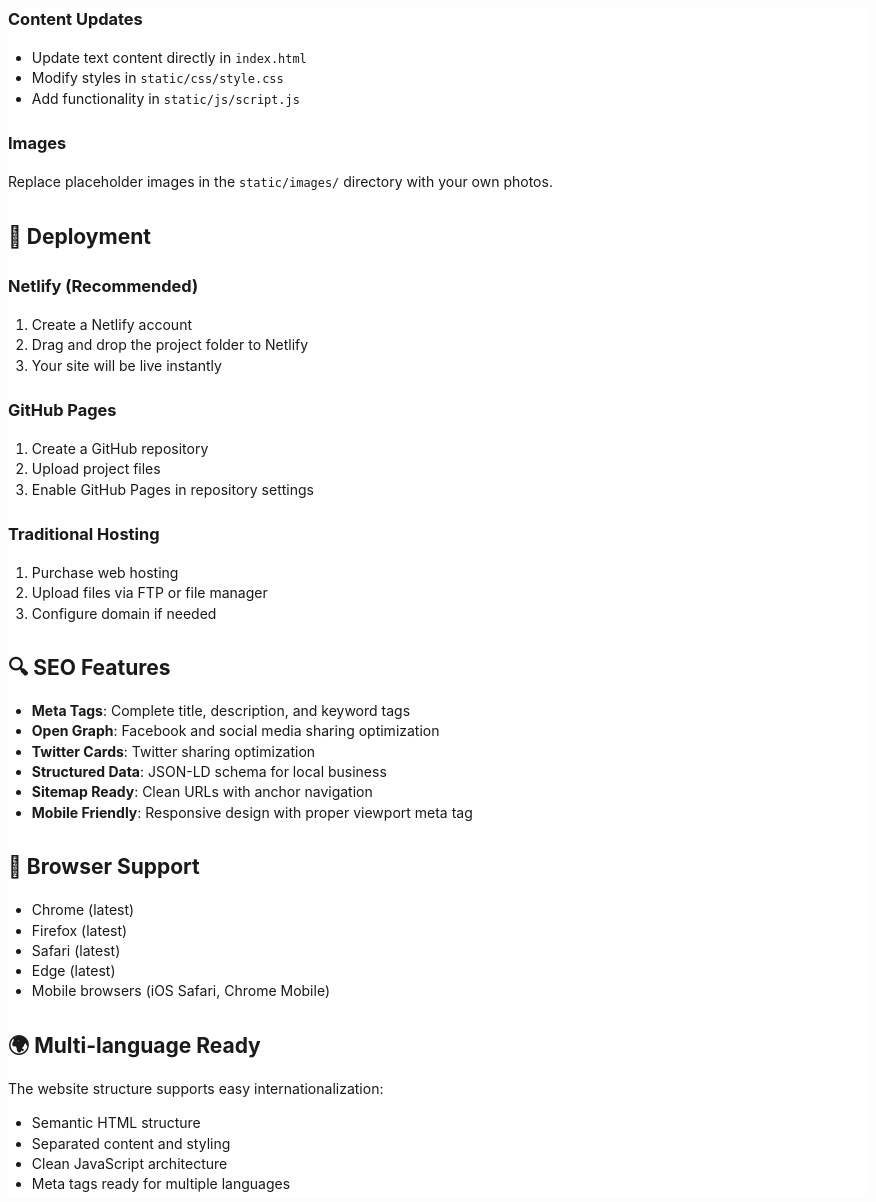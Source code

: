 ### Content Updates
- Update text content directly in `index.html`
- Modify styles in `static/css/style.css`
- Add functionality in `static/js/script.js`

### Images
Replace placeholder images in the `static/images/` directory with your own photos.

## 🚀 Deployment

### Netlify (Recommended)
1. Create a Netlify account
2. Drag and drop the project folder to Netlify
3. Your site will be live instantly

### GitHub Pages
1. Create a GitHub repository
2. Upload project files
3. Enable GitHub Pages in repository settings

### Traditional Hosting
1. Purchase web hosting
2. Upload files via FTP or file manager
3. Configure domain if needed

## 🔍 SEO Features

- **Meta Tags**: Complete title, description, and keyword tags
- **Open Graph**: Facebook and social media sharing optimization
- **Twitter Cards**: Twitter sharing optimization  
- **Structured Data**: JSON-LD schema for local business
- **Sitemap Ready**: Clean URLs with anchor navigation
- **Mobile Friendly**: Responsive design with proper viewport meta tag

## 📱 Browser Support

- Chrome (latest)
- Firefox (latest)
- Safari (latest)
- Edge (latest)
- Mobile browsers (iOS Safari, Chrome Mobile)

## 🌍 Multi-language Ready

The website structure supports easy internationalization:
- Semantic HTML structure
- Separated content and styling
- Clean JavaScript architecture
- Meta tags ready for multiple languages
